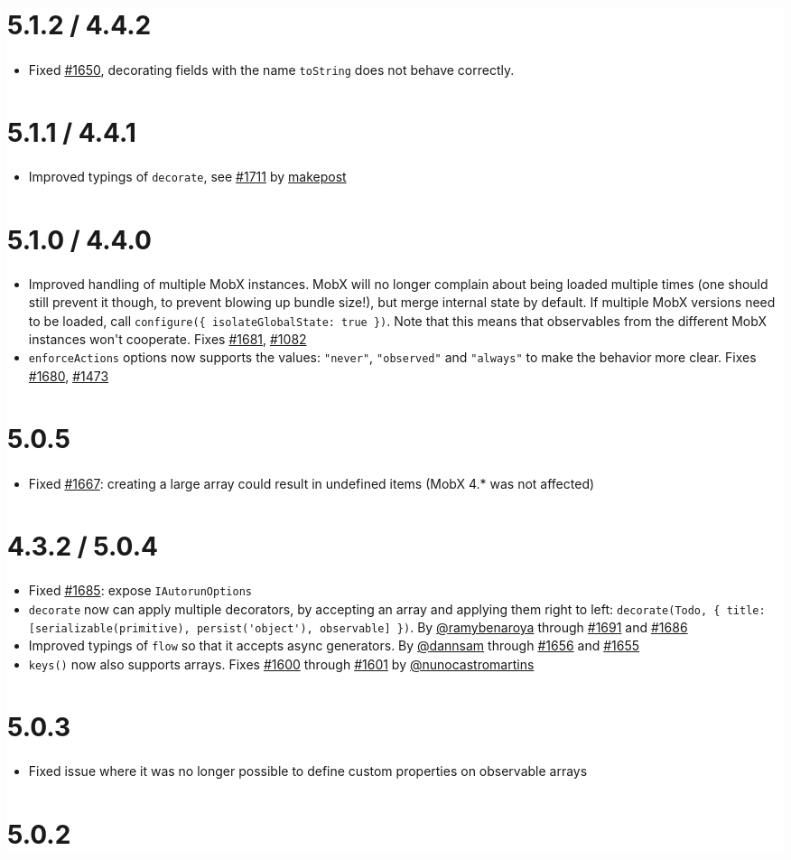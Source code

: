 # 5.1.2 / 4.4.2

-   Fixed [#1650](https://github.com/mobxjs/mobx/issues/1650), decorating fields with the name `toString` does not behave correctly.

# 5.1.1 / 4.4.1

-   Improved typings of `decorate`, see [#1711](https://github.com/mobxjs/mobx/pull/1711) by [makepost](https://github.com/makepost)

# 5.1.0 / 4.4.0

-   Improved handling of multiple MobX instances. MobX will no longer complain about being loaded multiple times (one should still prevent it though, to prevent blowing up bundle size!), but merge internal state by default. If multiple MobX versions need to be loaded, call `configure({ isolateGlobalState: true })`. Note that this means that observables from the different MobX instances won't cooperate. Fixes [#1681](https://github.com/mobxjs/mobx/issues/1681), [#1082](https://github.com/mobxjs/mobx/issues/1082)
-   `enforceActions` options now supports the values: `"never"`, `"observed"` and `"always"` to make the behavior more clear. Fixes [#1680](https://github.com/mobxjs/mobx/issues/1680), [#1473](https://github.com/mobxjs/mobx/issues/1473)

# 5.0.5

-   Fixed [#1667](https://github.com/mobxjs/mobx/issues/1667): creating a large array could result in undefined items (MobX 4.\* was not affected)

# 4.3.2 / 5.0.4

-   Fixed [#1685](https://github.com/mobxjs/mobx/issues/1685): expose `IAutorunOptions`
-   `decorate` now can apply multiple decorators, by accepting an array and applying them right to left: `decorate(Todo, { title: [serializable(primitive), persist('object'), observable] })`. By [@ramybenaroya](https://github.com/ramybenaroya) through [#1691](https://github.com/mobxjs/mobx/pull/1691) and [#1686](https://github.com/mobxjs/mobx/pull/1686)
-   Improved typings of `flow` so that it accepts async generators. By [@dannsam](https://github.com/dannsam) through [#1656](https://github.com/mobxjs/mobx/pull/1656) and [#1655](https://github.com/mobxjs/mobx/pull/1655)
-   `keys()` now also supports arrays. Fixes [#1600](https://github.com/mobxjs/mobx/pull/1600) through [#1601](https://github.com/mobxjs/mobx/pull/1601) by [@nunocastromartins](https://github.com/nunocastromartins)

# 5.0.3

-   Fixed issue where it was no longer possible to define custom properties on observable arrays

# 5.0.2
